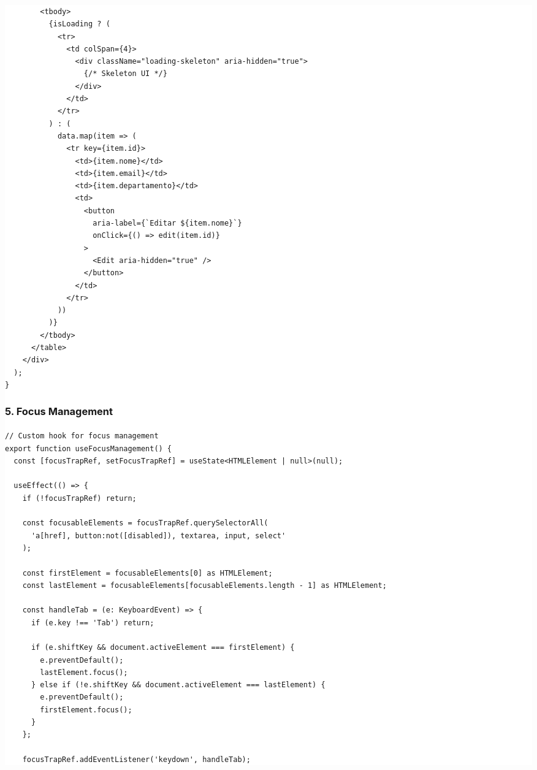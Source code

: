 ```tsx
        <tbody>
          {isLoading ? (
            <tr>
              <td colSpan={4}>
                <div className="loading-skeleton" aria-hidden="true">
                  {/* Skeleton UI */}
                </div>
              </td>
            </tr>
          ) : (
            data.map(item => (
              <tr key={item.id}>
                <td>{item.nome}</td>
                <td>{item.email}</td>
                <td>{item.departamento}</td>
                <td>
                  <button
                    aria-label={`Editar ${item.nome}`}
                    onClick={() => edit(item.id)}
                  >
                    <Edit aria-hidden="true" />
                  </button>
                </td>
              </tr>
            ))
          )}
        </tbody>
      </table>
    </div>
  );
}
```

### 5. Focus Management

```tsx
// Custom hook for focus management
export function useFocusManagement() {
  const [focusTrapRef, setFocusTrapRef] = useState<HTMLElement | null>(null);

  useEffect(() => {
    if (!focusTrapRef) return;

    const focusableElements = focusTrapRef.querySelectorAll(
      'a[href], button:not([disabled]), textarea, input, select'
    );

    const firstElement = focusableElements[0] as HTMLElement;
    const lastElement = focusableElements[focusableElements.length - 1] as HTMLElement;

    const handleTab = (e: KeyboardEvent) => {
      if (e.key !== 'Tab') return;

      if (e.shiftKey && document.activeElement === firstElement) {
        e.preventDefault();
        lastElement.focus();
      } else if (!e.shiftKey && document.activeElement === lastElement) {
        e.preventDefault();
        firstElement.focus();
      }
    };

    focusTrapRef.addEventListener('keydown', handleTab);
```